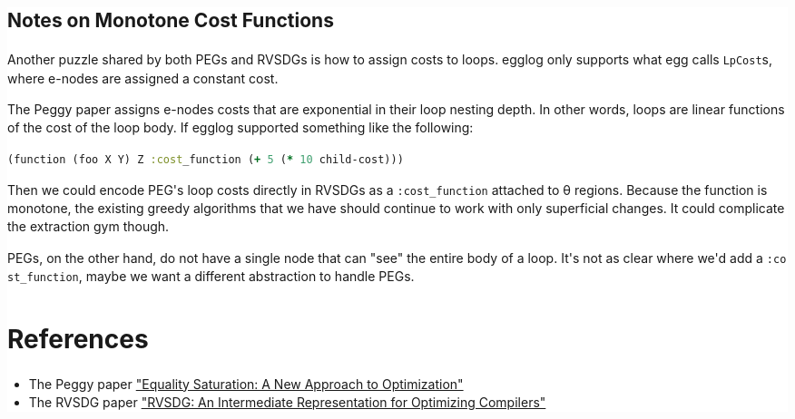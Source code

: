 ## Notes on Monotone Cost Functions

Another puzzle shared by both PEGs and RVSDGs is how to assign costs to loops.
egglog only supports what egg calls `LpCost`s, where e-nodes are assigned a
constant cost.

The Peggy paper assigns e-nodes costs that are exponential in their loop nesting
depth. In other words, loops are linear functions of the cost of the loop body.
If egglog supported something like the following:

```clojure
(function (foo X Y) Z :cost_function (+ 5 (* 10 child-cost)))
```

Then we could encode PEG's loop costs directly in RVSDGs as a `:cost_function`
attached to θ regions. Because the function is monotone, the existing greedy
algorithms that we have should continue to work with only superficial changes.
It could complicate the extraction gym though.

PEGs, on the other hand, do not have a single node that can "see" the entire
body of a loop. It's not as clear where we'd add a `:cost_function`, maybe we
want a different abstraction to handle PEGs.

# References

* The Peggy paper ["Equality Saturation: A New Approach to Optimization"](https://rosstate.org/publications/eqsat/)
* The RVSDG paper ["RVSDG: An Intermediate Representation for Optimizing Compilers"](https://www.sjalander.com/research/pdf/sjalander-tecs2020.pdf)